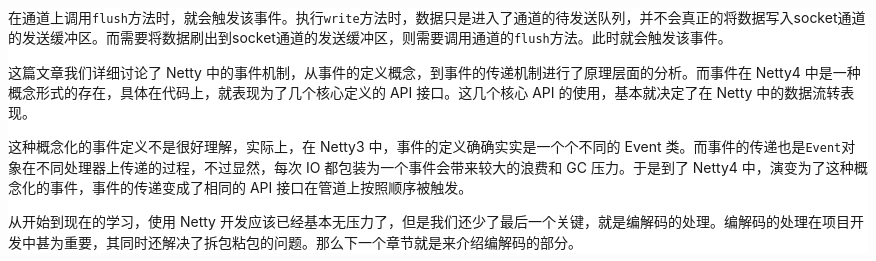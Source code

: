 在通道上调用`flush`方法时，就会触发该事件。执行`write`方法时，数据只是进入了通道的待发送队列，并不会真正的将数据写入socket通道的发送缓冲区。而需要将数据刷出到socket通道的发送缓冲区，则需要调用通道的`flush`方法。此时就会触发该事件。

这篇文章我们详细讨论了 Netty 中的事件机制，从事件的定义概念，到事件的传递机制进行了原理层面的分析。而事件在 Netty4 中是一种概念形式的存在，具体在代码上，就表现为了几个核心定义的 API 接口。这几个核心 API 的使用，基本就决定了在 Netty 中的数据流转表现。

这种概念化的事件定义不是很好理解，实际上，在 Netty3 中，事件的定义确确实实是一个个不同的 Event 类。而事件的传递也是`Event`对象在不同处理器上传递的过程，不过显然，每次 IO 都包装为一个事件会带来较大的浪费和 GC 压力。于是到了 Netty4 中，演变为了这种概念化的事件，事件的传递变成了相同的 API 接口在管道上按照顺序被触发。

从开始到现在的学习，使用 Netty 开发应该已经基本无压力了，但是我们还少了最后一个关键，就是编解码的处理。编解码的处理在项目开发中甚为重要，其同时还解决了拆包粘包的问题。那么下一个章节就是来介绍编解码的部分。